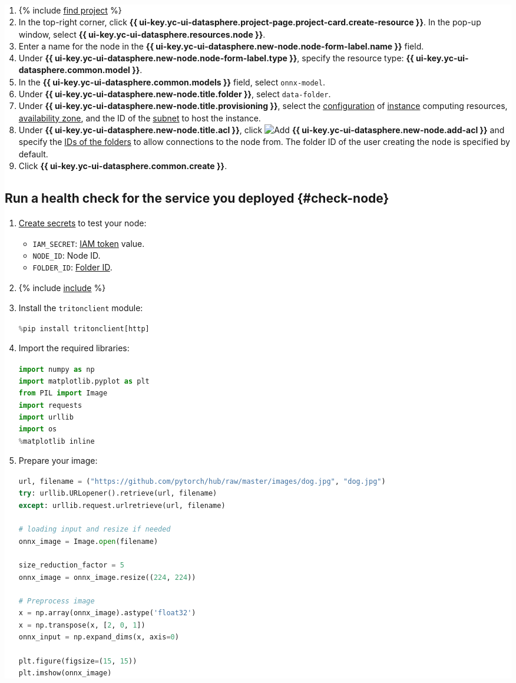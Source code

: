 1. {% include [find project](../../_includes/datasphere/ui-find-project.md) %}
1. In the top-right corner, click **{{ ui-key.yc-ui-datasphere.project-page.project-card.create-resource }}**. In the pop-up window, select **{{ ui-key.yc-ui-datasphere.resources.node }}**.
1. Enter a name for the node in the **{{ ui-key.yc-ui-datasphere.new-node.node-form-label.name }}** field.
1. Under **{{ ui-key.yc-ui-datasphere.new-node.node-form-label.type }}**, specify the resource type: **{{ ui-key.yc-ui-datasphere.common.model }}**.
1. In the **{{ ui-key.yc-ui-datasphere.common.models }}** field, select `onnx-model`.
1. Under **{{ ui-key.yc-ui-datasphere.new-node.title.folder }}**, select `data-folder`.
1. Under **{{ ui-key.yc-ui-datasphere.new-node.title.provisioning }}**, select the [configuration](../../datasphere/concepts/configurations.md) of [instance](../../datasphere/concepts/deploy/index.md) computing resources, [availability zone](../../overview/concepts/geo-scope.md), and the ID of the [subnet](../../vpc/concepts/network.md#subnet) to host the instance.
1. Under **{{ ui-key.yc-ui-datasphere.new-node.title.acl }}**, click ![Add](../../_assets/console-icons/plus.svg) **{{ ui-key.yc-ui-datasphere.new-node.add-acl }}** and specify the [IDs of the folders](../../resource-manager/operations/folder/get-id.md) to allow connections to the node from. The folder ID of the user creating the node is specified by default.
1. Click **{{ ui-key.yc-ui-datasphere.common.create }}**.

## Run a health check for the service you deployed {#check-node}

1. [Create secrets](../../datasphere/operations/data/secrets.md#create) to test your node:

   * `IAM_SECRET`: [IAM token](../../iam/concepts/authorization/iam-token.md) value.
   * `NODE_ID`: Node ID.
   * `FOLDER_ID`: [Folder ID](../../resource-manager/operations/folder/get-id.md).

1. {% include [include](../../_includes/datasphere/ui-before-begin.md) %}

1. Install the `tritonclient` module:

   ```python
   %pip install tritonclient[http]
   ```

1. Import the required libraries:

   ```python
   import numpy as np
   import matplotlib.pyplot as plt
   from PIL import Image
   import requests
   import urllib
   import os
   %matplotlib inline
   ```

1. Prepare your image:

   ```python
   url, filename = ("https://github.com/pytorch/hub/raw/master/images/dog.jpg", "dog.jpg")
   try: urllib.URLopener().retrieve(url, filename)
   except: urllib.request.urlretrieve(url, filename)

   # loading input and resize if needed
   onnx_image = Image.open(filename)

   size_reduction_factor = 5
   onnx_image = onnx_image.resize((224, 224))

   # Preprocess image
   x = np.array(onnx_image).astype('float32')
   x = np.transpose(x, [2, 0, 1])
   onnx_input = np.expand_dims(x, axis=0)

   plt.figure(figsize=(15, 15))
   plt.imshow(onnx_image)
   ```
